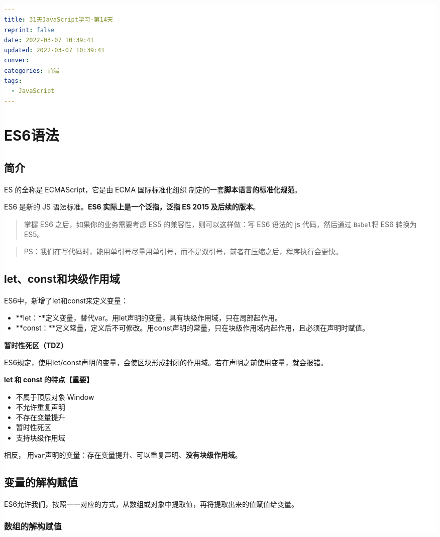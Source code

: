 ```yaml
---
title: 31天JavaScript学习-第14天
reprint: false
date: 2022-03-07 10:39:41
updated: 2022-03-07 10:39:41
conver:
categories: 前端
tags:
  - JavaScript
---
```


# **ES6语法**



## 简介

ES 的全称是 ECMAScript，它是由 ECMA 国际标准化组织 制定的一套**脚本语言的标准化规范**。

ES6 是新的 JS 语法标准。**ES6 实际上是一个泛指，泛指 ES 2015 及后续的版本**。

> 掌握 ES6 之后，如果你的业务需要考虑 ES5 的兼容性，则可以这样做：写 ES6 语法的 js 代码，然后通过 `Babel`将 ES6 转换为 ES5。

> PS：我们在写代码时，能用单引号尽量用单引号，而不是双引号，前者在压缩之后，程序执行会更快。

## let、const和块级作用域

ES6中，新增了let和const来定义变量：

- **let：**定义变量，替代var。用let声明的变量，具有块级作用域，只在局部起作用。
- **const：**定义常量，定义后不可修改。用const声明的常量，只在块级作用域内起作用，且必须在声明时赋值。

**暂时性死区（TDZ）**

ES6规定，使用let/const声明的变量，会使区块形成封闭的作用域。若在声明之前使用变量，就会报错。

**let 和 const 的特点【重要】**

- 不属于顶层对象 Window
- 不允许重复声明
- 不存在变量提升
- 暂时性死区
- 支持块级作用域

相反， 用`var`声明的变量：存在变量提升、可以重复声明、**没有块级作用域**。

## 变量的解构赋值

ES6允许我们，按照一一对应的方式，从数组或对象中提取值，再将提取出来的值赋值给变量。

### 数组的解构赋值
